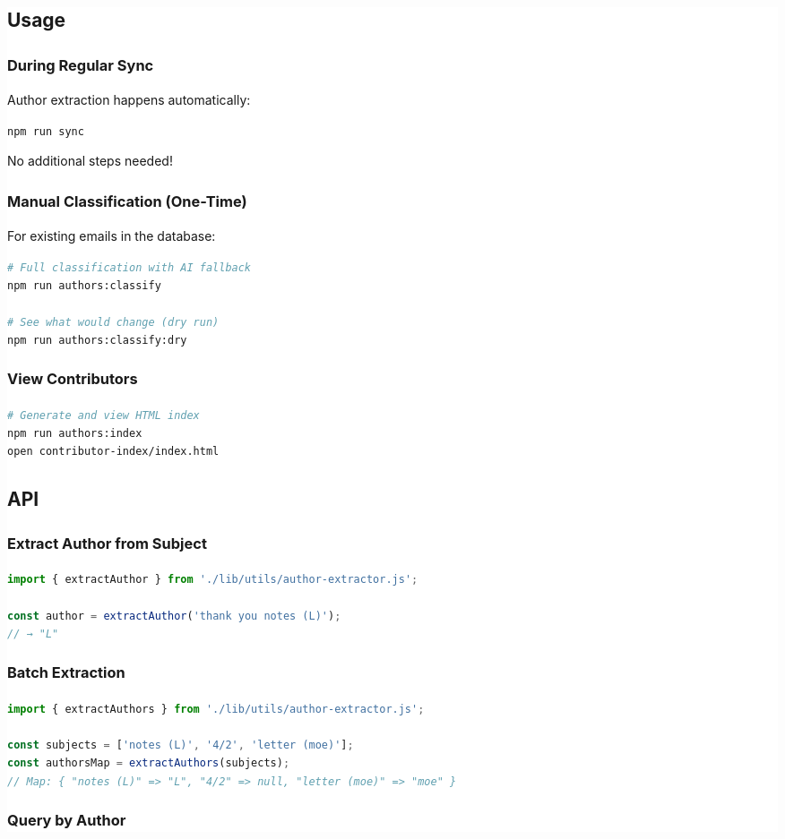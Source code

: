 ## Usage

### During Regular Sync

Author extraction happens automatically:

```bash
npm run sync
```

No additional steps needed!

### Manual Classification (One-Time)

For existing emails in the database:

```bash
# Full classification with AI fallback
npm run authors:classify

# See what would change (dry run)
npm run authors:classify:dry
```

### View Contributors

```bash
# Generate and view HTML index
npm run authors:index
open contributor-index/index.html
```

## API

### Extract Author from Subject

```typescript
import { extractAuthor } from './lib/utils/author-extractor.js';

const author = extractAuthor('thank you notes (L)');
// → "L"
```

### Batch Extraction

```typescript
import { extractAuthors } from './lib/utils/author-extractor.js';

const subjects = ['notes (L)', '4/2', 'letter (moe)'];
const authorsMap = extractAuthors(subjects);
// Map: { "notes (L)" => "L", "4/2" => null, "letter (moe)" => "moe" }
```

### Query by Author
